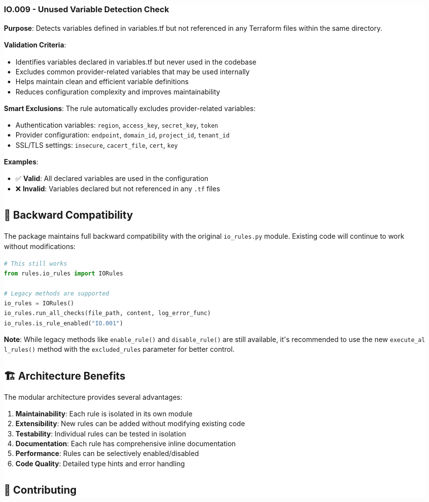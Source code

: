 ### IO.009 - Unused Variable Detection Check

**Purpose**: Detects variables defined in variables.tf but not referenced in any Terraform files within the same
directory.

**Validation Criteria**:
- Identifies variables declared in variables.tf but never used in the codebase
- Excludes common provider-related variables that may be used internally
- Helps maintain clean and efficient variable definitions
- Reduces configuration complexity and improves maintainability

**Smart Exclusions**:
The rule automatically excludes provider-related variables:
- Authentication variables: `region`, `access_key`, `secret_key`, `token`
- Provider configuration: `endpoint`, `domain_id`, `project_id`, `tenant_id`
- SSL/TLS settings: `insecure`, `cacert_file`, `cert`, `key`

**Examples**:
- ✅ **Valid**: All declared variables are used in the configuration
- ❌ **Invalid**: Variables declared but not referenced in any `.tf` files

## 🔄 Backward Compatibility

The package maintains full backward compatibility with the original `io_rules.py` module. Existing code will continue to
work without modifications:

```python
# This still works
from rules.io_rules import IORules

# Legacy methods are supported
io_rules = IORules()
io_rules.run_all_checks(file_path, content, log_error_func)
io_rules.is_rule_enabled("IO.001")
```

**Note**: While legacy methods like `enable_rule()` and `disable_rule()` are still available, it's recommended to use
the new `execute_all_rules()` method with the `excluded_rules` parameter for better control.

## 🏗️ Architecture Benefits

The modular architecture provides several advantages:

1. **Maintainability**: Each rule is isolated in its own module
2. **Extensibility**: New rules can be added without modifying existing code
3. **Testability**: Individual rules can be tested in isolation
4. **Documentation**: Each rule has comprehensive inline documentation
5. **Performance**: Rules can be selectively enabled/disabled
6. **Code Quality**: Detailed type hints and error handling

## 📝 Contributing
